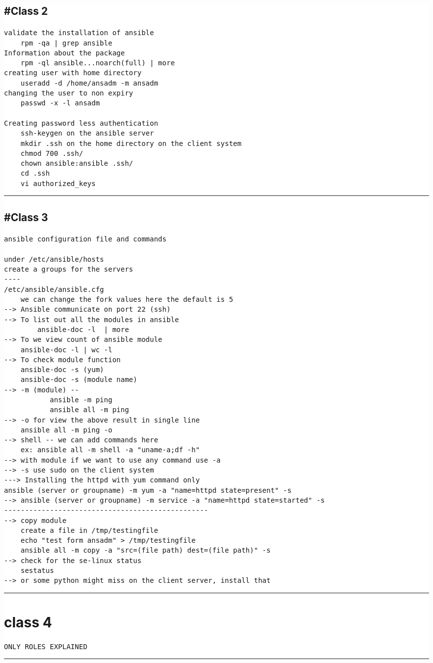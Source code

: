 
#Class 2
-------------------
<pre>validate the installation of ansible 
    rpm -qa | grep ansible
Information about the package
    rpm -ql ansible...noarch(full) | more
creating user with home directory
    useradd -d /home/ansadm -m ansadm
changing the user to non expiry 
    passwd -x -l ansadm
    
Creating password less authentication
    ssh-keygen on the ansible server
    mkdir .ssh on the home directory on the client system
    chmod 700 .ssh/
    chown ansible:ansible .ssh/
    cd .ssh
    vi authorized_keys</pre>
    
--------------------------------------------------
#Class 3
---------
<pre>ansible configuration file and commands

under /etc/ansible/hosts
create a groups for the servers
----
/etc/ansible/ansible.cfg
    we can change the fork values here the default is 5 
--> Ansible communicate on port 22 (ssh)
--> To list out all the modules in ansible
        ansible-doc -l  | more
--> To we view count of ansible module
    ansible-doc -l | wc -l
--> To check module function 
    ansible-doc -s (yum)
    ansible-doc -s (module name)
--> -m (module) -- 
           ansible -m ping
           ansible all -m ping
--> -o for view the above result in single line
    ansible all -m ping -o
--> shell -- we can add commands here   
    ex: ansible all -m shell -a "uname-a;df -h"
--> with module if we want to use any command use -a 
--> -s use sudo on the client system
---> Installing the httpd with yum command only
ansible (server or groupname) -m yum -a "name=httpd state=present" -s
--> ansible (server or groupname) -m service -a "name=httpd state=started" -s
-------------------------------------------------
--> copy module
    create a file in /tmp/testingfile
    echo "test form ansadm" > /tmp/testingfile
    ansible all -m copy -a "src=(file path) dest=(file path)" -s
--> check for the se-linux status 
    sestatus
--> or some python might miss on the client server, install that </pre>
-----------------------------------------------
# class 4 
<pre>ONLY ROLES EXPLAINED</pre>
-----------------------------------